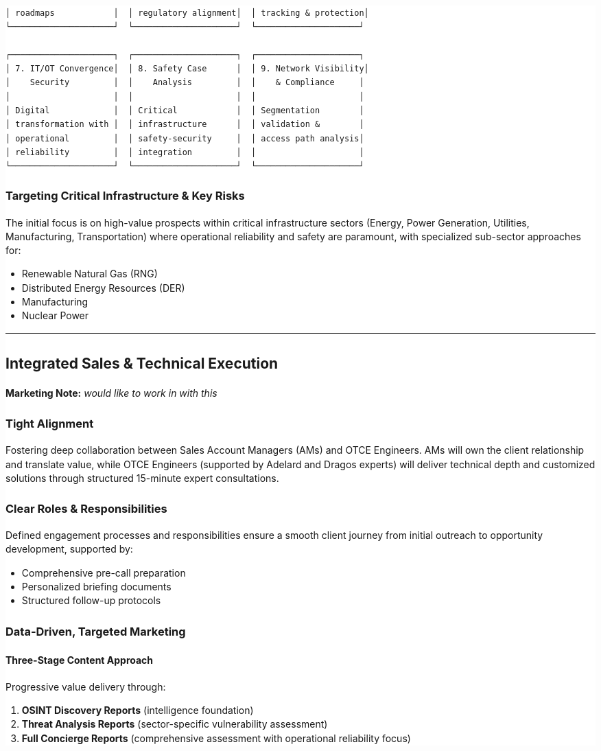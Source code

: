 ```
│ roadmaps            │  │ regulatory alignment│  │ tracking & protection│
└─────────────────────┘  └─────────────────────┘  └─────────────────────┘

┌─────────────────────┐  ┌─────────────────────┐  ┌─────────────────────┐
│ 7. IT/OT Convergence│  │ 8. Safety Case      │  │ 9. Network Visibility│
│    Security         │  │    Analysis         │  │    & Compliance     │
│                     │  │                     │  │                     │
│ Digital             │  │ Critical            │  │ Segmentation        │
│ transformation with │  │ infrastructure      │  │ validation &        │
│ operational         │  │ safety-security     │  │ access path analysis│
│ reliability         │  │ integration         │  │                     │
└─────────────────────┘  └─────────────────────┘  └─────────────────────┘
```

### Targeting Critical Infrastructure & Key Risks
The initial focus is on high-value prospects within critical infrastructure sectors (Energy, Power Generation, Utilities, Manufacturing, Transportation) where operational reliability and safety are paramount, with specialized sub-sector approaches for:
- Renewable Natural Gas (RNG)
- Distributed Energy Resources (DER)
- Manufacturing
- Nuclear Power

---

## Integrated Sales & Technical Execution

**Marketing Note:** *would like to work in with this*

### Tight Alignment
Fostering deep collaboration between Sales Account Managers (AMs) and OTCE Engineers. AMs will own the client relationship and translate value, while OTCE Engineers (supported by Adelard and Dragos experts) will deliver technical depth and customized solutions through structured 15-minute expert consultations.

### Clear Roles & Responsibilities
Defined engagement processes and responsibilities ensure a smooth client journey from initial outreach to opportunity development, supported by:
- Comprehensive pre-call preparation
- Personalized briefing documents
- Structured follow-up protocols

### Data-Driven, Targeted Marketing

#### Three-Stage Content Approach
Progressive value delivery through:
1. **OSINT Discovery Reports** (intelligence foundation)
2. **Threat Analysis Reports** (sector-specific vulnerability assessment)
3. **Full Concierge Reports** (comprehensive assessment with operational reliability focus)

